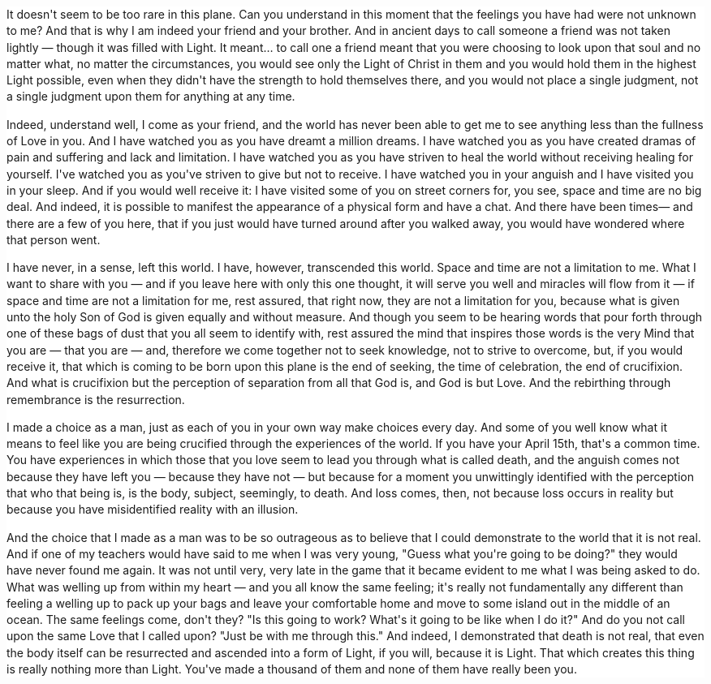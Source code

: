 It doesn't seem to be too rare in this plane. Can you understand in this moment
that the feelings you have had were not unknown to me? And that is why I am
indeed your friend and your brother. And in ancient days to call someone a
friend was not taken lightly — though it was filled with Light. It meant&hellip; to
call one a friend meant that you were choosing to look upon that soul and no
matter what, no matter the circumstances, you would see only the Light of
Christ in them and you would hold them in the highest Light possible, even when
they didn't have the strength to hold themselves there, and you would not place
a single judgment, not a single judgment upon them for anything at any time. 

Indeed, understand well, I come as your friend, and the world has never been
able to get me to see anything less than the fullness of Love in you. And I
have watched you as you have dreamt a million dreams. I have watched you as you
have created dramas of pain and suffering and lack and limitation. I have
watched you as you have striven to heal the world without receiving healing for
yourself. I've watched you as you've striven to give but not to receive. I have
watched you in your anguish and I have visited you in your sleep. And if you
would well receive it: I have visited some of you on street corners for, you
see, space and time are no big deal. And indeed, it is possible to manifest the
appearance of a physical form and have a chat. And there have been times— and
there are a few of you here, that if you just would have turned around after
you walked away, you would have wondered where that person went. 

I have never, in a sense, left this world. I have, however, transcended this
world. Space and time are not a limitation to me. What I want to share with you
— and if you leave here with only this one thought, it will serve you well and
miracles will flow from it — if space and time are not a limitation for me,
rest assured, that right now, they are not a limitation for you, because what
is given unto the holy Son of God is given equally and without measure. And
though you seem to be hearing words that pour forth through one of these bags
of dust that you all seem to identify with, rest assured the mind that inspires
those words is the very Mind that you are — that you are — and, therefore we
come together not to seek knowledge, not to strive to overcome, but, if you
would receive it, that which is coming to be born upon this plane is the end of
seeking, the time of celebration, the end of crucifixion. And what is
crucifixion but the perception of separation from all that God is, and God is
but Love. And the rebirthing through remembrance is the resurrection. 

I made a choice as a man, just as each of you in your own way make choices
every day. And some of you well know what it means to feel like you are being
crucified through the experiences of the world. If you have your April 15th,
that's a common time. You have experiences in which those that you love seem to
lead you through what is called death, and the anguish comes not because they
have left you — because they have not — but because for a moment you
unwittingly identified with the perception that who that being is, is the body,
subject, seemingly, to death. And loss comes, then, not because loss occurs in
reality but because you have misidentified reality with an illusion. 

And the choice that I made as a man was to be so outrageous as to believe that
I could demonstrate to the world that it is not real. And if one of my teachers
would have said to me when I was very young, "Guess what you're going to be
doing?" they would have never found me again. It was not until very, very late
in the game that it became evident to me what I was being asked to do. What was
welling up from within my heart — and you all know the same feeling; it's
really not fundamentally any different than feeling a welling up to pack up
your bags and leave your comfortable home and move to some island out in the
middle of an ocean. The same feelings come, don't they? "Is this going to work?
What's it going to be like when I do it?" And do you not call upon the same
Love that I called upon? "Just be with me through this." And indeed, I
demonstrated that death is not real, that even the body itself can be
resurrected and ascended into a form of Light, if you will, because it is
Light. That which creates this thing is really nothing more than Light. You've
made a thousand of them and none of them have really been you. 
